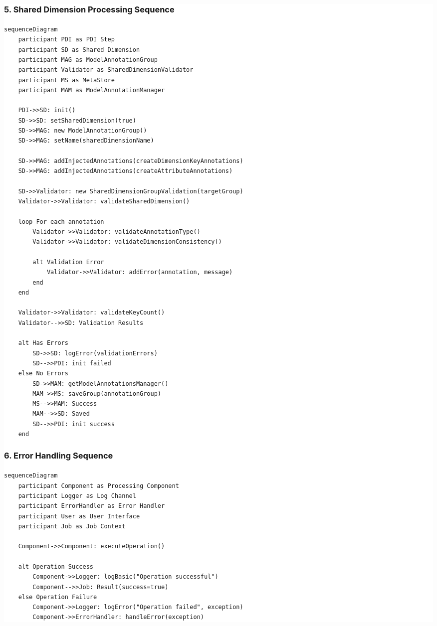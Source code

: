 ### 5. Shared Dimension Processing Sequence

```mermaid
sequenceDiagram
    participant PDI as PDI Step
    participant SD as Shared Dimension
    participant MAG as ModelAnnotationGroup
    participant Validator as SharedDimensionValidator
    participant MS as MetaStore
    participant MAM as ModelAnnotationManager

    PDI->>SD: init()
    SD->>SD: setSharedDimension(true)
    SD->>MAG: new ModelAnnotationGroup()
    SD->>MAG: setName(sharedDimensionName)
    
    SD->>MAG: addInjectedAnnotations(createDimensionKeyAnnotations)
    SD->>MAG: addInjectedAnnotations(createAttributeAnnotations)
    
    SD->>Validator: new SharedDimensionGroupValidation(targetGroup)
    Validator->>Validator: validateSharedDimension()
    
    loop For each annotation
        Validator->>Validator: validateAnnotationType()
        Validator->>Validator: validateDimensionConsistency()
        
        alt Validation Error
            Validator->>Validator: addError(annotation, message)
        end
    end
    
    Validator->>Validator: validateKeyCount()
    Validator-->>SD: Validation Results
    
    alt Has Errors
        SD->>SD: logError(validationErrors)
        SD-->>PDI: init failed
    else No Errors
        SD->>MAM: getModelAnnotationsManager()
        MAM->>MS: saveGroup(annotationGroup)
        MS-->>MAM: Success
        MAM-->>SD: Saved
        SD-->>PDI: init success
    end
```

### 6. Error Handling Sequence

```mermaid
sequenceDiagram
    participant Component as Processing Component
    participant Logger as Log Channel
    participant ErrorHandler as Error Handler
    participant User as User Interface
    participant Job as Job Context

    Component->>Component: executeOperation()
    
    alt Operation Success
        Component->>Logger: logBasic("Operation successful")
        Component-->>Job: Result(success=true)
    else Operation Failure
        Component->>Logger: logError("Operation failed", exception)
        Component->>ErrorHandler: handleError(exception)
```